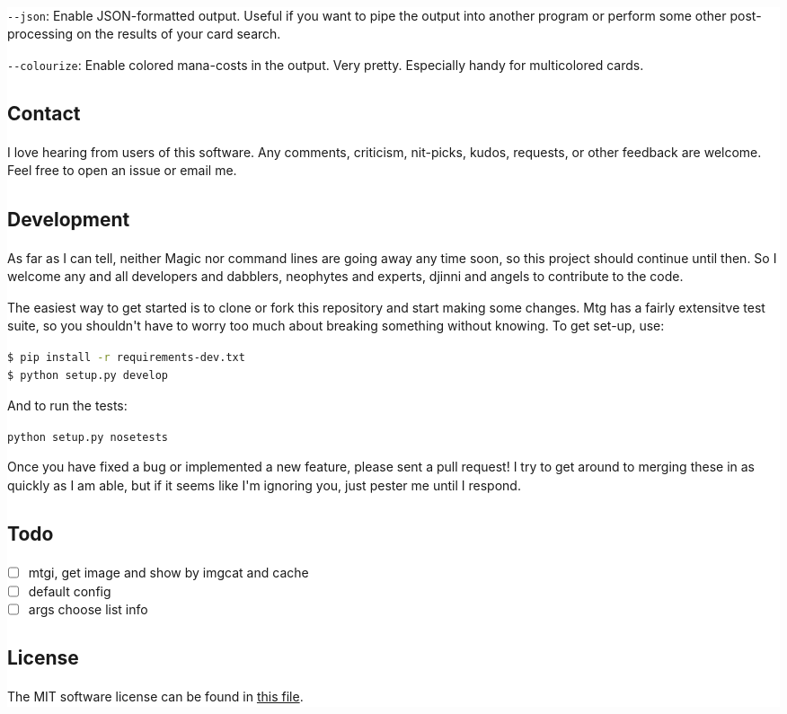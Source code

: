 `--json`: Enable JSON-formatted output.  Useful if you want to pipe the output into another program or perform some other post-processing on the results of your card search.

`--colourize`: Enable colored mana-costs in the output.  Very pretty.  Especially handy for multicolored cards.

## Contact

I love hearing from users of this software.  Any comments, criticism, nit-picks, kudos, requests, or other feedback are welcome.  Feel free to open an issue or email me.

## Development

As far as I can tell, neither Magic nor command lines are going away any time soon, so this project should continue until then.  So I welcome any and all developers and dabblers, neophytes and experts, djinni and angels to contribute to the code.

The easiest way to get started is to clone or fork this repository and start making some changes.  Mtg has a fairly extensitve test suite, so you shouldn't have to worry too much about breaking something without knowing.  To get set-up, use:

```bash
$ pip install -r requirements-dev.txt
$ python setup.py develop
```

And to run the tests:

```bash
python setup.py nosetests
```

Once you have fixed a bug or implemented a new feature, please sent a pull request!  I try to get around to merging these in as quickly as I am able, but if it seems like I'm ignoring you, just pester me until I respond.

## Todo
- [ ] mtgi, get image and show by imgcat and cache
- [ ] default config
- [ ] args choose list info

## License

The MIT software license can be found in [this file](LICENSE).
